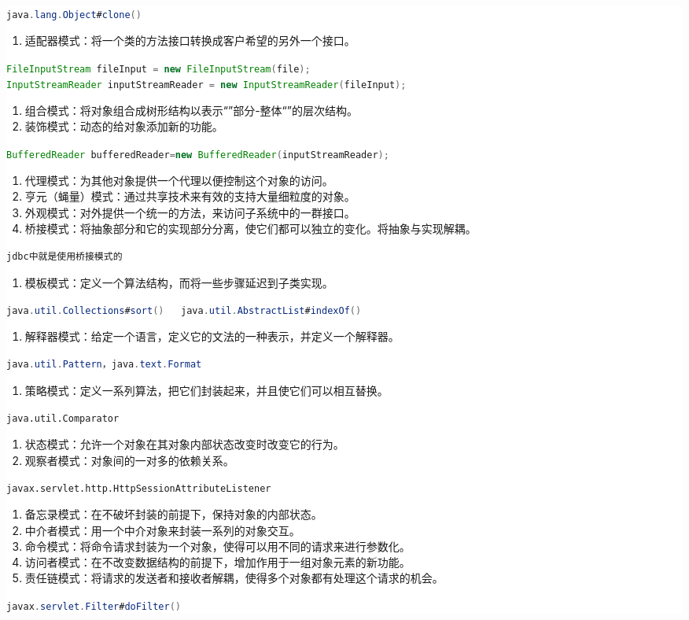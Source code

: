 ```java
java.lang.Object#clone()
```

1. 适配器模式：将一个类的方法接口转换成客户希望的另外一个接口。

```java
FileInputStream fileInput = new FileInputStream(file);
InputStreamReader inputStreamReader = new InputStreamReader(fileInput);
```

1. 组合模式：将对象组合成树形结构以表示“”部分-整体“”的层次结构。
2. 装饰模式：动态的给对象添加新的功能。

```java
BufferedReader bufferedReader=new BufferedReader(inputStreamReader);
```

1. 代理模式：为其他对象提供一个代理以便控制这个对象的访问。
2. 亨元（蝇量）模式：通过共享技术来有效的支持大量细粒度的对象。
3. 外观模式：对外提供一个统一的方法，来访问子系统中的一群接口。
4. 桥接模式：将抽象部分和它的实现部分分离，使它们都可以独立的变化。将抽象与实现解耦。

```plain
jdbc中就是使用桥接模式的
```

1. 模板模式：定义一个算法结构，而将一些步骤延迟到子类实现。

```java
java.util.Collections#sort()   java.util.AbstractList#indexOf()
```

1. 解释器模式：给定一个语言，定义它的文法的一种表示，并定义一个解释器。

```java
java.util.Pattern，java.text.Format
```

1. 策略模式：定义一系列算法，把它们封装起来，并且使它们可以相互替换。

```plain
java.util.Comparator
```

1. 状态模式：允许一个对象在其对象内部状态改变时改变它的行为。
2. 观察者模式：对象间的一对多的依赖关系。

```plain
javax.servlet.http.HttpSessionAttributeListener
```

1. 备忘录模式：在不破坏封装的前提下，保持对象的内部状态。
2. 中介者模式：用一个中介对象来封装一系列的对象交互。
3. 命令模式：将命令请求封装为一个对象，使得可以用不同的请求来进行参数化。
4. 访问者模式：在不改变数据结构的前提下，增加作用于一组对象元素的新功能。
5. 责任链模式：将请求的发送者和接收者解耦，使得多个对象都有处理这个请求的机会。

```java
javax.servlet.Filter#doFilter()
```
